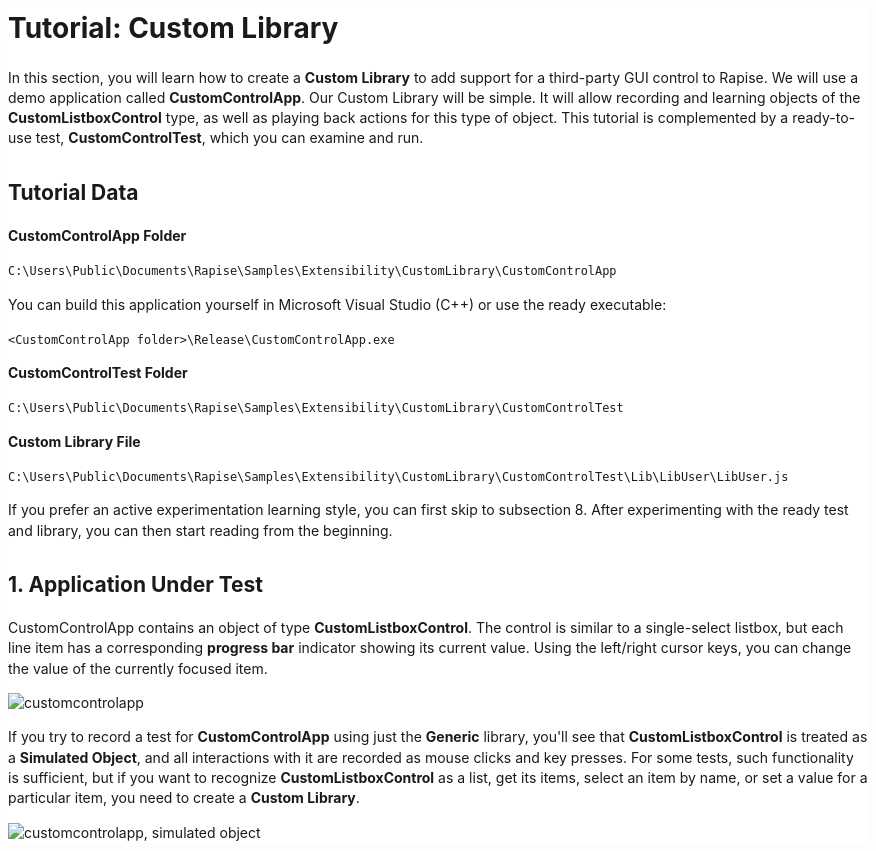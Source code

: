 # Tutorial: Custom Library

In this section, you will learn how to create a **Custom Library** to add support for a third-party GUI control to Rapise. We will use a demo application called **CustomControlApp**. Our Custom Library will be simple. It will allow recording and learning objects of the **CustomListboxControl** type, as well as playing back actions for this type of object. This tutorial is complemented by a ready-to-use test, **CustomControlTest**, which you can examine and run.

## Tutorial Data

**CustomControlApp Folder**

```nohighlight
C:\Users\Public\Documents\Rapise\Samples\Extensibility\CustomLibrary\CustomControlApp
```

You can build this application yourself in Microsoft Visual Studio (C++) or use the ready executable:

```nohighlight
<CustomControlApp folder>\Release\CustomControlApp.exe
```

**CustomControlTest Folder**

```nohighlight
C:\Users\Public\Documents\Rapise\Samples\Extensibility\CustomLibrary\CustomControlTest
```

**Custom Library File**

```nohighlight
C:\Users\Public\Documents\Rapise\Samples\Extensibility\CustomLibrary\CustomControlTest\Lib\LibUser\LibUser.js
```

If you prefer an active experimentation learning style, you can first skip to subsection 8. After experimenting with the ready test and library, you can then start reading from the beginning.

## 1. Application Under Test

CustomControlApp contains an object of type **CustomListboxControl**. The control is similar to a single-select listbox, but each line item has a corresponding **progress bar** indicator showing its current value. Using the left/right cursor keys, you can change the value of the currently focused item.

![customcontrolapp](./img/tutorial_custom_library1.png)

If you try to record a test for **CustomControlApp** using just the **Generic** library, you'll see that **CustomListboxControl** is treated as a **Simulated Object**, and all interactions with it are recorded as mouse clicks and key presses. For some tests, such functionality is sufficient, but if you want to recognize **CustomListboxControl** as a list, get its items, select an item by name, or set a value for a particular item, you need to create a **Custom Library**.

![customcontrolapp, simulated object](./img/tutorial_custom_library2.png)
